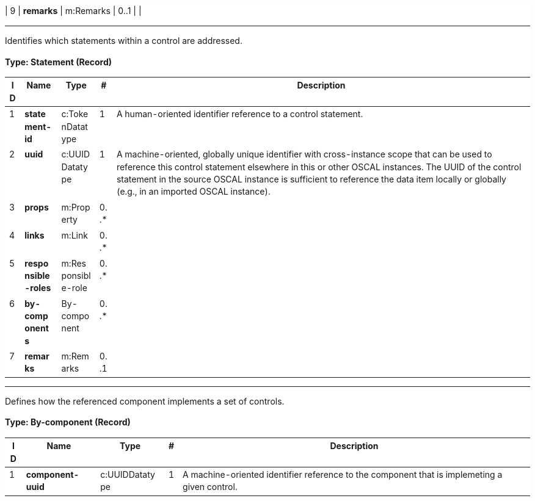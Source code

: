 | 9  | **remarks**           | m:Remarks          | 0..1  |                                                                                                                                                                                                                                                                                                                                                                                                                                                                                       |

**********

Identifies which statements within a control are addressed.

**Type: Statement (Record)**

| ID | Name                  | Type               | \#    | Description                                                                                                                                                                                                                                                                                                                                  |
|----|-----------------------|--------------------|-------|----------------------------------------------------------------------------------------------------------------------------------------------------------------------------------------------------------------------------------------------------------------------------------------------------------------------------------------------|
| 1  | **statement-id**      | c:TokenDatatype    | 1     | A human-oriented identifier reference to a control statement.                                                                                                                                                                                                                                                                                |
| 2  | **uuid**              | c:UUIDDatatype     | 1     | A machine-oriented, globally unique identifier with cross-instance scope that can be used to reference this control statement elsewhere in this or other OSCAL instances. The UUID of the control statement in the source OSCAL instance is sufficient to reference the data item locally or globally (e.g., in an imported OSCAL instance). |
| 3  | **props**             | m:Property         | 0..\* |                                                                                                                                                                                                                                                                                                                                              |
| 4  | **links**             | m:Link             | 0..\* |                                                                                                                                                                                                                                                                                                                                              |
| 5  | **responsible-roles** | m:Responsible-role | 0..\* |                                                                                                                                                                                                                                                                                                                                              |
| 6  | **by-components**     | By-component       | 0..\* |                                                                                                                                                                                                                                                                                                                                              |
| 7  | **remarks**           | m:Remarks          | 0..1  |                                                                                                                                                                                                                                                                                                                                              |

**********

Defines how the referenced component implements a set of controls.

**Type: By-component (Record)**

| ID | Name                      | Type                     | \#    | Description                                                                                                                                                                                                                                                                                                                                                                                                                                                                         |
|----|---------------------------|--------------------------|-------|-------------------------------------------------------------------------------------------------------------------------------------------------------------------------------------------------------------------------------------------------------------------------------------------------------------------------------------------------------------------------------------------------------------------------------------------------------------------------------------|
| 1  | **component-uuid**        | c:UUIDDatatype           | 1     | A machine-oriented identifier reference to the component that is implemeting a given control.                                                                                                                                                                                                                                                                                                                                                                                       |